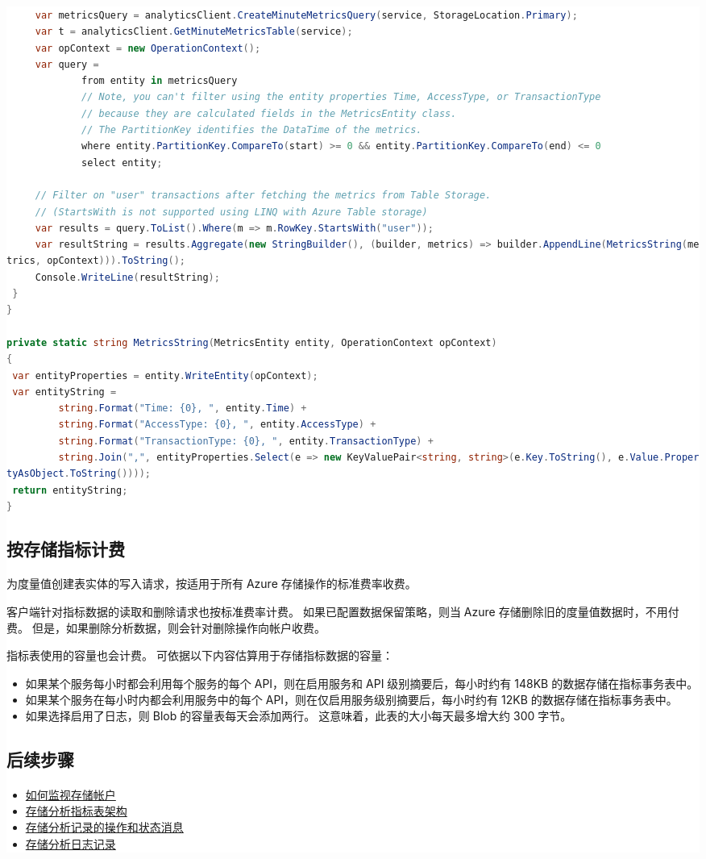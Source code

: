 ```csharp
     var metricsQuery = analyticsClient.CreateMinuteMetricsQuery(service, StorageLocation.Primary);  
     var t = analyticsClient.GetMinuteMetricsTable(service);  
     var opContext = new OperationContext();  
     var query =  
             from entity in metricsQuery  
             // Note, you can't filter using the entity properties Time, AccessType, or TransactionType  
             // because they are calculated fields in the MetricsEntity class.  
             // The PartitionKey identifies the DataTime of the metrics.  
             where entity.PartitionKey.CompareTo(start) >= 0 && entity.PartitionKey.CompareTo(end) <= 0   
             select entity;  

     // Filter on "user" transactions after fetching the metrics from Table Storage.  
     // (StartsWith is not supported using LINQ with Azure Table storage)  
     var results = query.ToList().Where(m => m.RowKey.StartsWith("user"));  
     var resultString = results.Aggregate(new StringBuilder(), (builder, metrics) => builder.AppendLine(MetricsString(metrics, opContext))).ToString();  
     Console.WriteLine(resultString);  
 }  
}  

private static string MetricsString(MetricsEntity entity, OperationContext opContext)  
{  
 var entityProperties = entity.WriteEntity(opContext);  
 var entityString =  
         string.Format("Time: {0}, ", entity.Time) +  
         string.Format("AccessType: {0}, ", entity.AccessType) +  
         string.Format("TransactionType: {0}, ", entity.TransactionType) +  
         string.Join(",", entityProperties.Select(e => new KeyValuePair<string, string>(e.Key.ToString(), e.Value.PropertyAsObject.ToString())));  
 return entityString;  
}  
```  

## <a name="billing-on-storage-metrics"></a>按存储指标计费  
为度量值创建表实体的写入请求，按适用于所有 Azure 存储操作的标准费率收费。  

客户端针对指标数据的读取和删除请求也按标准费率计费。 如果已配置数据保留策略，则当 Azure 存储删除旧的度量值数据时，不用付费。 但是，如果删除分析数据，则会针对删除操作向帐户收费。  

指标表使用的容量也会计费。 可依据以下内容估算用于存储指标数据的容量：  

-   如果某个服务每小时都会利用每个服务的每个 API，则在启用服务和 API 级别摘要后，每小时约有 148KB 的数据存储在指标事务表中。  
-   如果某个服务在每小时内都会利用服务中的每个 API，则在仅启用服务级别摘要后，每小时约有 12KB 的数据存储在指标事务表中。  
-   如果选择启用了日志，则 Blob 的容量表每天会添加两行。 这意味着，此表的大小每天最多增大约 300 字节。

## <a name="next-steps"></a>后续步骤
* [如何监视存储帐户](https://www.windowsazure.com/manage/services/storage/how-to-monitor-a-storage-account/)   
* [存储分析指标表架构](/rest/api/storageservices/storage-analytics-metrics-table-schema)   
* [存储分析记录的操作和状态消息](/rest/api/storageservices/storage-analytics-logged-operations-and-status-messages)   
* [存储分析日志记录](storage-analytics-logging.md)
